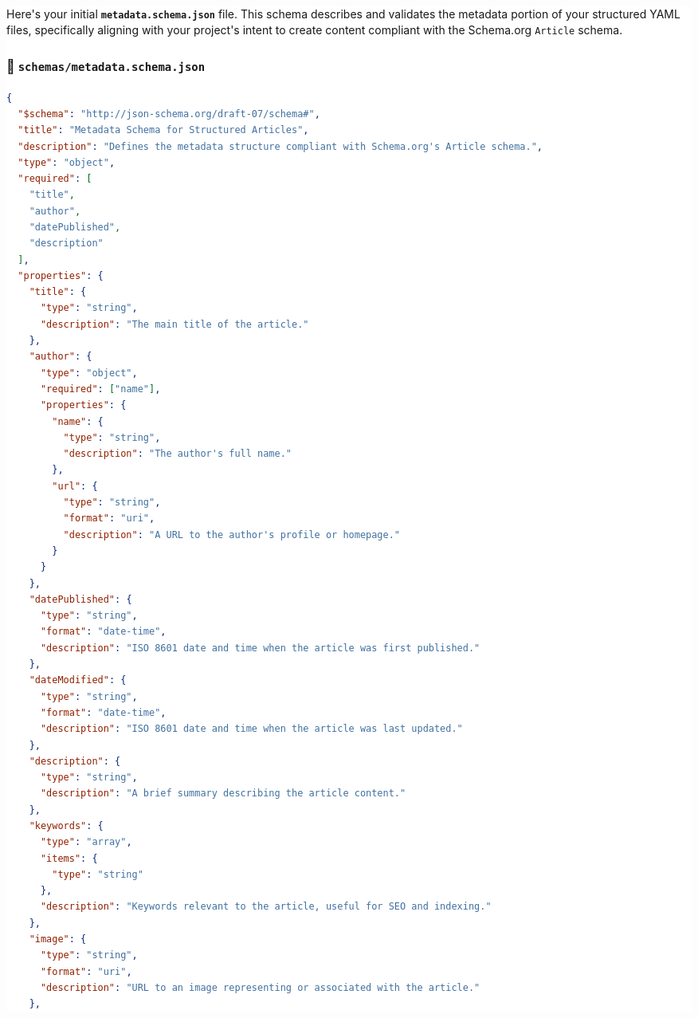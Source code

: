 Here's your initial **`metadata.schema.json`** file. This schema describes and validates the metadata portion of your structured YAML files, specifically aligning with your project's intent to create content compliant with the Schema.org `Article` schema.

### 📄 **`schemas/metadata.schema.json`**

```json
{
  "$schema": "http://json-schema.org/draft-07/schema#",
  "title": "Metadata Schema for Structured Articles",
  "description": "Defines the metadata structure compliant with Schema.org's Article schema.",
  "type": "object",
  "required": [
    "title",
    "author",
    "datePublished",
    "description"
  ],
  "properties": {
    "title": {
      "type": "string",
      "description": "The main title of the article."
    },
    "author": {
      "type": "object",
      "required": ["name"],
      "properties": {
        "name": {
          "type": "string",
          "description": "The author's full name."
        },
        "url": {
          "type": "string",
          "format": "uri",
          "description": "A URL to the author's profile or homepage."
        }
      }
    },
    "datePublished": {
      "type": "string",
      "format": "date-time",
      "description": "ISO 8601 date and time when the article was first published."
    },
    "dateModified": {
      "type": "string",
      "format": "date-time",
      "description": "ISO 8601 date and time when the article was last updated."
    },
    "description": {
      "type": "string",
      "description": "A brief summary describing the article content."
    },
    "keywords": {
      "type": "array",
      "items": {
        "type": "string"
      },
      "description": "Keywords relevant to the article, useful for SEO and indexing."
    },
    "image": {
      "type": "string",
      "format": "uri",
      "description": "URL to an image representing or associated with the article."
    },
```